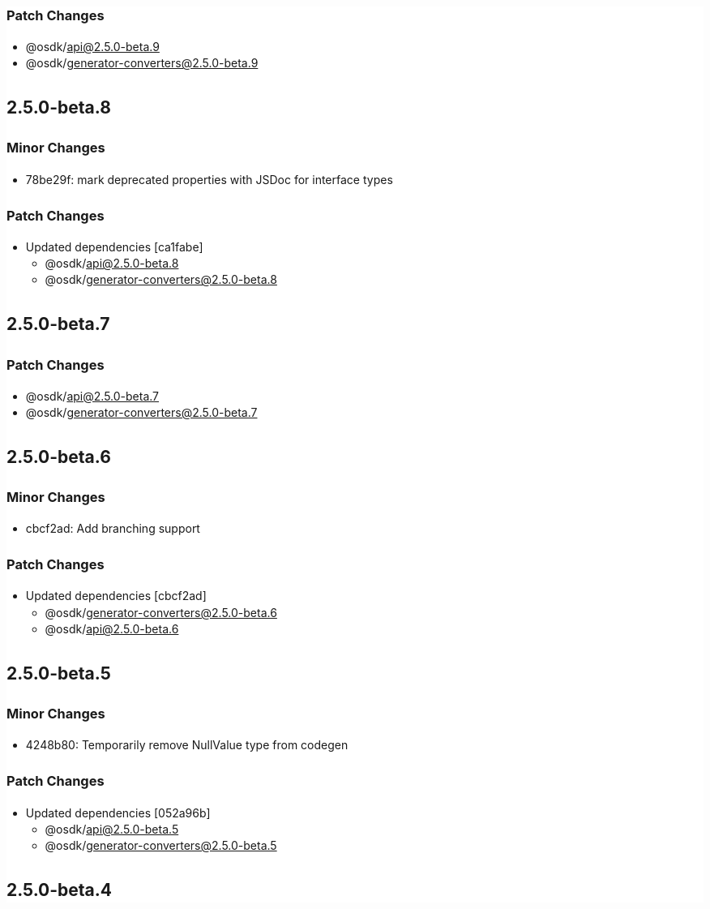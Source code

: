 ### Patch Changes

- @osdk/api@2.5.0-beta.9
- @osdk/generator-converters@2.5.0-beta.9

## 2.5.0-beta.8

### Minor Changes

- 78be29f: mark deprecated properties with JSDoc for interface types

### Patch Changes

- Updated dependencies [ca1fabe]
  - @osdk/api@2.5.0-beta.8
  - @osdk/generator-converters@2.5.0-beta.8

## 2.5.0-beta.7

### Patch Changes

- @osdk/api@2.5.0-beta.7
- @osdk/generator-converters@2.5.0-beta.7

## 2.5.0-beta.6

### Minor Changes

- cbcf2ad: Add branching support

### Patch Changes

- Updated dependencies [cbcf2ad]
  - @osdk/generator-converters@2.5.0-beta.6
  - @osdk/api@2.5.0-beta.6

## 2.5.0-beta.5

### Minor Changes

- 4248b80: Temporarily remove NullValue type from codegen

### Patch Changes

- Updated dependencies [052a96b]
  - @osdk/api@2.5.0-beta.5
  - @osdk/generator-converters@2.5.0-beta.5

## 2.5.0-beta.4
